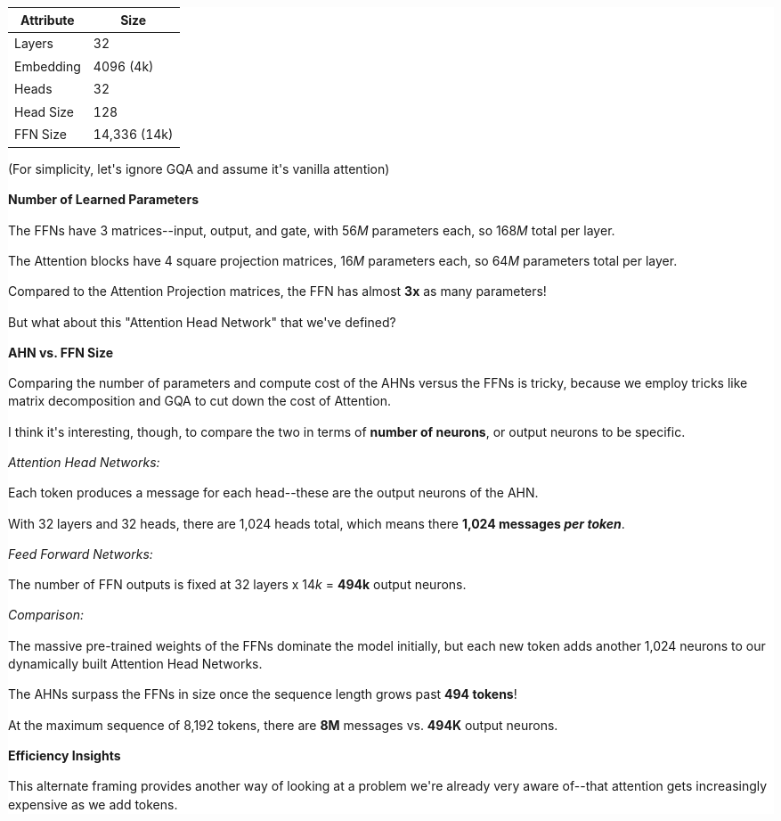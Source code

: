 | Attribute | Size |
| --------- | ---- |
| Layers | 32 |
| Embedding | 4096 (4k) |
| Heads | 32 |
| Head Size | 128 |
| FFN Size | 14,336 (14k) |

(For simplicity, let's ignore GQA and assume it's vanilla attention)


**Number of Learned Parameters**

The FFNs have 3 matrices--input, output, and gate, with $56M$ parameters each, so $168M$ total per layer.

The Attention blocks have 4 square projection matrices, $16M$ parameters each, so $64M$ parameters total per layer.

Compared to the Attention Projection matrices, the FFN has almost **3x** as many parameters!

But what about this "Attention Head Network" that we've defined?


**AHN vs. FFN Size**

Comparing the number of parameters and compute cost of the AHNs versus the FFNs is tricky, because we employ tricks like matrix decomposition and GQA to cut down the cost of Attention.

I think it's interesting, though, to compare the two in terms of **number of neurons**, or output neurons to be specific.

_Attention Head Networks:_

Each token produces a message for each head--these are the output neurons of the AHN.

With 32 layers and 32 heads, there are 1,024 heads total, which means there **1,024 messages _per token_**.

_Feed Forward Networks:_

The number of FFN outputs is fixed at 32 layers x $14k$ = **494k** output neurons.


_Comparison:_

The massive pre-trained weights of the FFNs dominate the model initially, but each new token adds another 1,024 neurons to our dynamically built Attention Head Networks.

The AHNs surpass the FFNs in size once the sequence length grows past **494 tokens**!

At the maximum sequence of 8,192 tokens, there are **8M** messages vs. **494K** output neurons.


**Efficiency Insights**

This alternate framing provides another way of looking at a problem we're already very aware of--that attention gets increasingly expensive as we add tokens.
